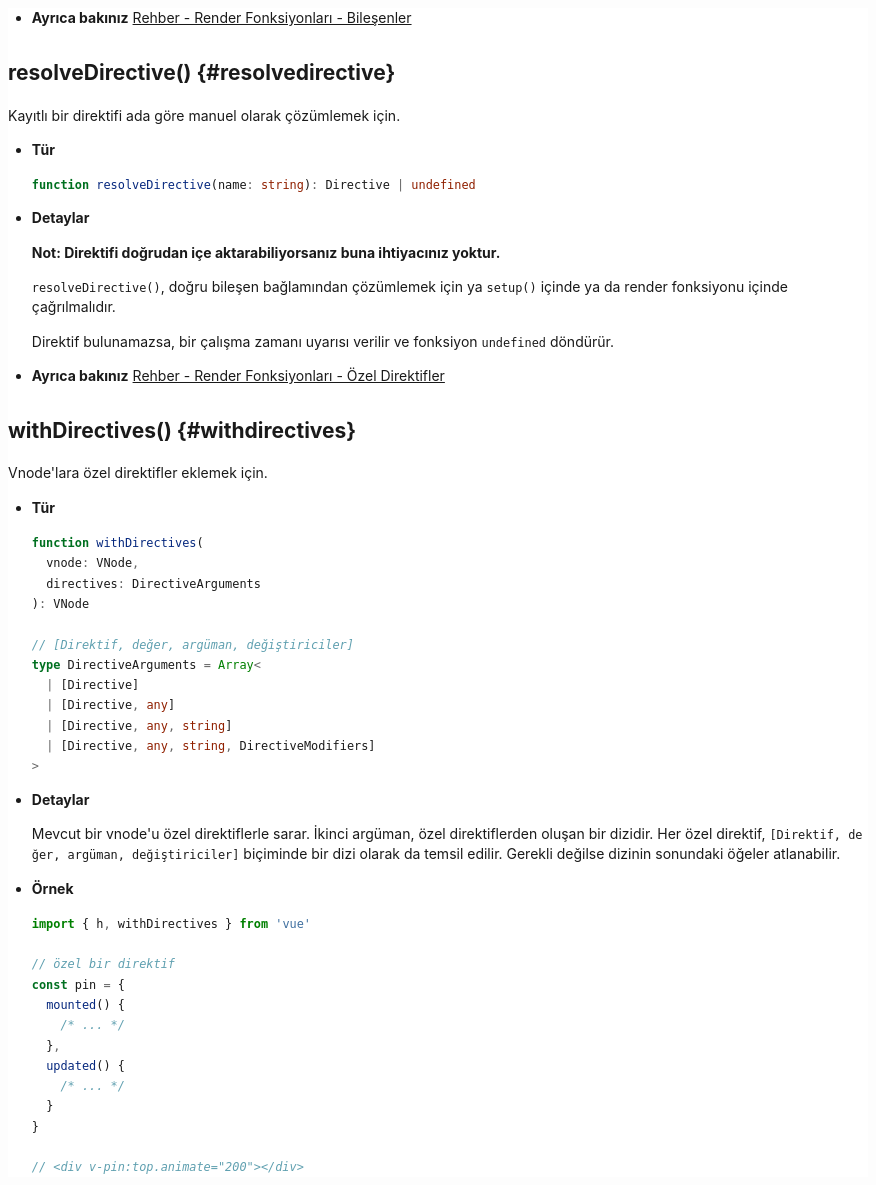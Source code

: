   </div>

- **Ayrıca bakınız** [Rehber - Render Fonksiyonları - Bileşenler](/guide/extras/render-function#components)

## resolveDirective() {#resolvedirective}

Kayıtlı bir direktifi ada göre manuel olarak çözümlemek için.

- **Tür**

  ```ts
  function resolveDirective(name: string): Directive | undefined
  ```

- **Detaylar**

  **Not: Direktifi doğrudan içe aktarabiliyorsanız buna ihtiyacınız yoktur.**

  `resolveDirective()`, doğru bileşen bağlamından çözümlemek için <span class="composition-api">ya `setup()` içinde ya da</span> render fonksiyonu içinde çağrılmalıdır.

  Direktif bulunamazsa, bir çalışma zamanı uyarısı verilir ve fonksiyon `undefined` döndürür.

- **Ayrıca bakınız** [Rehber - Render Fonksiyonları - Özel Direktifler](/guide/extras/render-function#custom-directives)

## withDirectives() {#withdirectives}

Vnode'lara özel direktifler eklemek için.

- **Tür**

  ```ts
  function withDirectives(
    vnode: VNode,
    directives: DirectiveArguments
  ): VNode

  // [Direktif, değer, argüman, değiştiriciler]
  type DirectiveArguments = Array<
    | [Directive]
    | [Directive, any]
    | [Directive, any, string]
    | [Directive, any, string, DirectiveModifiers]
  >
  ```

- **Detaylar**

  Mevcut bir vnode'u özel direktiflerle sarar. İkinci argüman, özel direktiflerden oluşan bir dizidir. Her özel direktif, `[Direktif, değer, argüman, değiştiriciler]` biçiminde bir dizi olarak da temsil edilir. Gerekli değilse dizinin sonundaki öğeler atlanabilir.

- **Örnek**

  ```js
  import { h, withDirectives } from 'vue'

  // özel bir direktif
  const pin = {
    mounted() {
      /* ... */
    },
    updated() {
      /* ... */
    }
  }

  // <div v-pin:top.animate="200"></div>
  ```